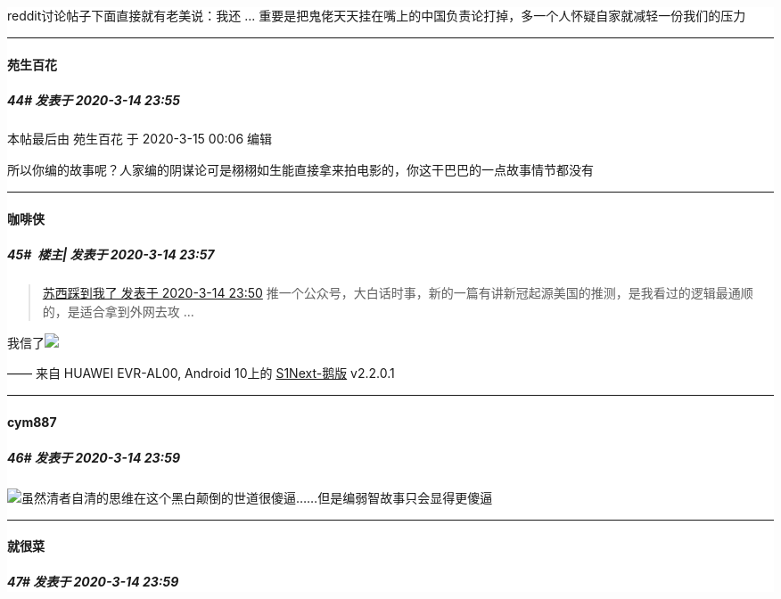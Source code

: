 reddit讨论帖子下面直接就有老美说：我还 ...</blockquote>
重要是把鬼佬天天挂在嘴上的中国负责论打掉，多一个人怀疑自家就减轻一份我们的压力







*****

####  苑生百花  
##### 44#       发表于 2020-3-14 23:55



 本帖最后由 苑生百花 于 2020-3-15 00:06 编辑 

所以你编的故事呢？人家编的阴谋论可是栩栩如生能直接拿来拍电影的，你这干巴巴的一点故事情节都没有







*****

####  咖啡侠  
##### 45#         楼主| 发表于 2020-3-14 23:57



<blockquote><a href="httphttps://bbs.saraba1st.com/2b/forum.php?mod=redirect&amp;goto=findpost&amp;pid=46738223&amp;ptid=1918856" target="_blank">苏西踩到我了 发表于 2020-3-14 23:50</a>
推一个公众号，大白话时事，新的一篇有讲新冠起源美国的推测，是我看过的逻辑最通顺的，是适合拿到外网去攻 ...</blockquote>
我信了<img src="https://static.saraba1st.com/image/smiley/face2017/107.png" referrerpolicy="no-referrer">

—— 来自 HUAWEI EVR-AL00, Android 10上的 [S1Next-鹅版](https://github.com/ykrank/S1-Next/releases) v2.2.0.1







*****

####  cym887  
##### 46#       发表于 2020-3-14 23:59



<img src="https://static.saraba1st.com/image/smiley/face2017/037.png" referrerpolicy="no-referrer">虽然清者自清的思维在这个黑白颠倒的世道很傻逼……但是编弱智故事只会显得更傻逼







*****

####  就很菜  
##### 47#       发表于 2020-3-14 23:59
